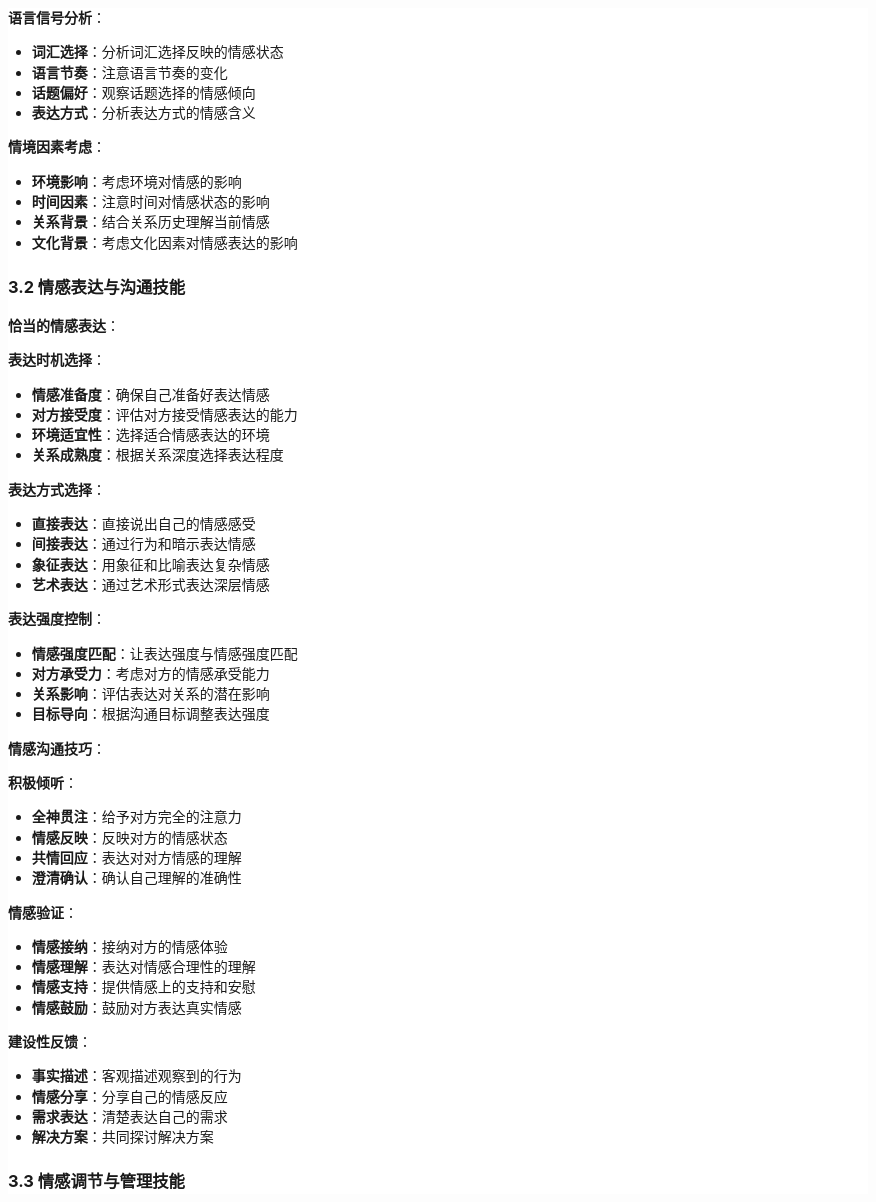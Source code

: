 **语言信号分析**：
- **词汇选择**：分析词汇选择反映的情感状态
- **语言节奏**：注意语言节奏的变化
- **话题偏好**：观察话题选择的情感倾向
- **表达方式**：分析表达方式的情感含义

**情境因素考虑**：
- **环境影响**：考虑环境对情感的影响
- **时间因素**：注意时间对情感状态的影响
- **关系背景**：结合关系历史理解当前情感
- **文化背景**：考虑文化因素对情感表达的影响

### 3.2 情感表达与沟通技能

**恰当的情感表达**：

**表达时机选择**：
- **情感准备度**：确保自己准备好表达情感
- **对方接受度**：评估对方接受情感表达的能力
- **环境适宜性**：选择适合情感表达的环境
- **关系成熟度**：根据关系深度选择表达程度

**表达方式选择**：
- **直接表达**：直接说出自己的情感感受
- **间接表达**：通过行为和暗示表达情感
- **象征表达**：用象征和比喻表达复杂情感
- **艺术表达**：通过艺术形式表达深层情感

**表达强度控制**：
- **情感强度匹配**：让表达强度与情感强度匹配
- **对方承受力**：考虑对方的情感承受能力
- **关系影响**：评估表达对关系的潜在影响
- **目标导向**：根据沟通目标调整表达强度

**情感沟通技巧**：

**积极倾听**：
- **全神贯注**：给予对方完全的注意力
- **情感反映**：反映对方的情感状态
- **共情回应**：表达对对方情感的理解
- **澄清确认**：确认自己理解的准确性

**情感验证**：
- **情感接纳**：接纳对方的情感体验
- **情感理解**：表达对情感合理性的理解
- **情感支持**：提供情感上的支持和安慰
- **情感鼓励**：鼓励对方表达真实情感

**建设性反馈**：
- **事实描述**：客观描述观察到的行为
- **情感分享**：分享自己的情感反应
- **需求表达**：清楚表达自己的需求
- **解决方案**：共同探讨解决方案

### 3.3 情感调节与管理技能
